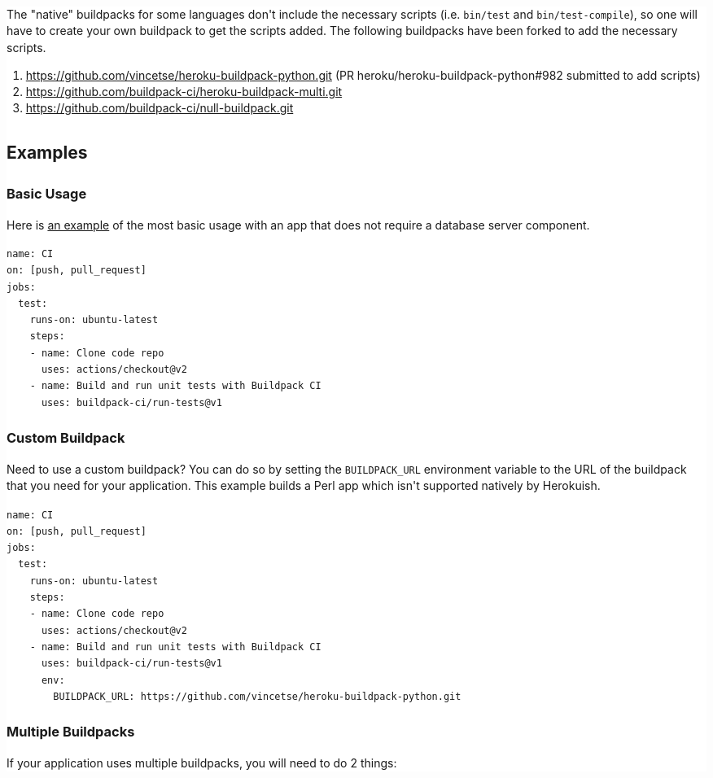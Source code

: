 The "native" buildpacks for some languages don't include the necessary scripts (i.e. `bin/test` and `bin/test-compile`), so one will have to create your own buildpack to get the scripts added.  The following buildpacks have been forked to add the necessary scripts.

1. https://github.com/vincetse/heroku-buildpack-python.git (PR heroku/heroku-buildpack-python#982 submitted to add scripts)
1. https://github.com/buildpack-ci/heroku-buildpack-multi.git
1. https://github.com/buildpack-ci/null-buildpack.git


## Examples

### Basic Usage

Here is [an example](https://github.com/buildpack-ci/nodejs-example/blob/master/.github/workflows/ci.yml) of the most basic usage with an app that does not require a database server component.

```
name: CI
on: [push, pull_request]
jobs:
  test:
    runs-on: ubuntu-latest
    steps:
    - name: Clone code repo
      uses: actions/checkout@v2
    - name: Build and run unit tests with Buildpack CI
      uses: buildpack-ci/run-tests@v1
```

### Custom Buildpack

Need to use a custom buildpack?  You can do so by setting the `BUILDPACK_URL` environment variable to the URL of the buildpack that you need for your application.  This example builds a Perl app which isn't supported natively by Herokuish.

```
name: CI
on: [push, pull_request]
jobs:
  test:
    runs-on: ubuntu-latest
    steps:
    - name: Clone code repo
      uses: actions/checkout@v2
    - name: Build and run unit tests with Buildpack CI
      uses: buildpack-ci/run-tests@v1
      env:
        BUILDPACK_URL: https://github.com/vincetse/heroku-buildpack-python.git
```

### Multiple Buildpacks

If your application uses multiple buildpacks, you will need to do 2 things:

